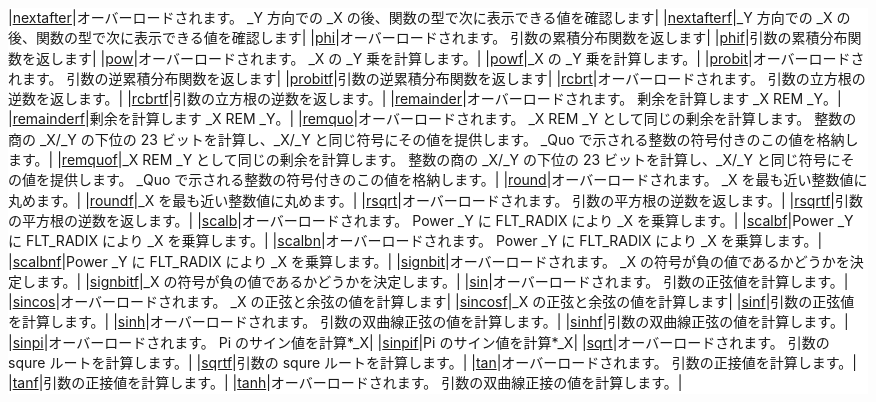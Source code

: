 |[nextafter](concurrency-precise-math-namespace-functions.md#nextafter)|オーバーロードされます。 _Y 方向での _X の後、関数の型で次に表示できる値を確認します|
|[nextafterf](concurrency-precise-math-namespace-functions.md#nextafterf)|_Y 方向での _X の後、関数の型で次に表示できる値を確認します|
|[phi](concurrency-precise-math-namespace-functions.md#phi)|オーバーロードされます。 引数の累積分布関数を返します|
|[phif](concurrency-precise-math-namespace-functions.md#phif)|引数の累積分布関数を返します|
|[pow](concurrency-precise-math-namespace-functions.md#pow)|オーバーロードされます。 _X の _Y 乗を計算します。|
|[powf](concurrency-precise-math-namespace-functions.md#powf)|_X の _Y 乗を計算します。|
|[probit](concurrency-precise-math-namespace-functions.md#probit)|オーバーロードされます。 引数の逆累積分布関数を返します|
|[probitf](concurrency-precise-math-namespace-functions.md#probitf)|引数の逆累積分布関数を返します|
|[rcbrt](concurrency-precise-math-namespace-functions.md#rcbrt)|オーバーロードされます。 引数の立方根の逆数を返します。|
|[rcbrtf](concurrency-precise-math-namespace-functions.md#rcbrtf)|引数の立方根の逆数を返します。|
|[remainder](concurrency-precise-math-namespace-functions.md#remainder)|オーバーロードされます。 剰余を計算します _X REM _Y。|
|[remainderf](concurrency-precise-math-namespace-functions.md#remainderf)|剰余を計算します _X REM _Y。|
|[remquo](concurrency-precise-math-namespace-functions.md#remquo)|オーバーロードされます。 _X REM _Y として同じの剰余を計算します。 整数の商の _X/_Y の下位の 23 ビットを計算し、_X/_Y と同じ符号にその値を提供します。 _Quo で示される整数の符号付きのこの値を格納します。|
|[remquof](concurrency-precise-math-namespace-functions.md#remquof)|_X REM _Y として同じの剰余を計算します。 整数の商の _X/_Y の下位の 23 ビットを計算し、_X/_Y と同じ符号にその値を提供します。 _Quo で示される整数の符号付きのこの値を格納します。|
|[round](concurrency-precise-math-namespace-functions.md#round)|オーバーロードされます。 _X を最も近い整数値に丸めます。|
|[roundf](concurrency-precise-math-namespace-functions.md#roundf)|_X を最も近い整数値に丸めます。|
|[rsqrt](concurrency-precise-math-namespace-functions.md#rsqrt)|オーバーロードされます。 引数の平方根の逆数を返します。|
|[rsqrtf](concurrency-precise-math-namespace-functions.md#rsqrtf)|引数の平方根の逆数を返します。|
|[scalb](concurrency-precise-math-namespace-functions.md#scalb)|オーバーロードされます。 Power _Y に FLT_RADIX により _X を乗算します。|
|[scalbf](concurrency-precise-math-namespace-functions.md#scalbf)|Power _Y に FLT_RADIX により _X を乗算します。|
|[scalbn](concurrency-precise-math-namespace-functions.md#scalbn)|オーバーロードされます。 Power _Y に FLT_RADIX により _X を乗算します。|
|[scalbnf](concurrency-precise-math-namespace-functions.md#scalbnf)|Power _Y に FLT_RADIX により _X を乗算します。|
|[signbit](concurrency-precise-math-namespace-functions.md#signbit)|オーバーロードされます。 _X の符号が負の値であるかどうかを決定します。|
|[signbitf](concurrency-precise-math-namespace-functions.md#signbitf)|_X の符号が負の値であるかどうかを決定します。|
|[sin](concurrency-precise-math-namespace-functions.md#sin)|オーバーロードされます。 引数の正弦値を計算します。|
|[sincos](concurrency-precise-math-namespace-functions.md#sincos)|オーバーロードされます。 _X の正弦と余弦の値を計算します|
|[sincosf](concurrency-precise-math-namespace-functions.md#sincosf)|_X の正弦と余弦の値を計算します|
|[sinf](concurrency-precise-math-namespace-functions.md#sinf)|引数の正弦値を計算します。|
|[sinh](concurrency-precise-math-namespace-functions.md#sinh)|オーバーロードされます。 引数の双曲線正弦の値を計算します。|
|[sinhf](concurrency-precise-math-namespace-functions.md#sinhf)|引数の双曲線正弦の値を計算します。|
|[sinpi](concurrency-precise-math-namespace-functions.md#sinpi)|オーバーロードされます。 Pi のサイン値を計算\*_X|
|[sinpif](concurrency-precise-math-namespace-functions.md#sinpif)|Pi のサイン値を計算\*_X|
|[sqrt](concurrency-precise-math-namespace-functions.md#sqrt)|オーバーロードされます。 引数の squre ルートを計算します。|
|[sqrtf](concurrency-precise-math-namespace-functions.md#sqrtf)|引数の squre ルートを計算します。|
|[tan](concurrency-precise-math-namespace-functions.md#tan)|オーバーロードされます。 引数の正接値を計算します。|
|[tanf](concurrency-precise-math-namespace-functions.md#tanf)|引数の正接値を計算します。|
|[tanh](concurrency-precise-math-namespace-functions.md#tanh)|オーバーロードされます。 引数の双曲線正接の値を計算します。|